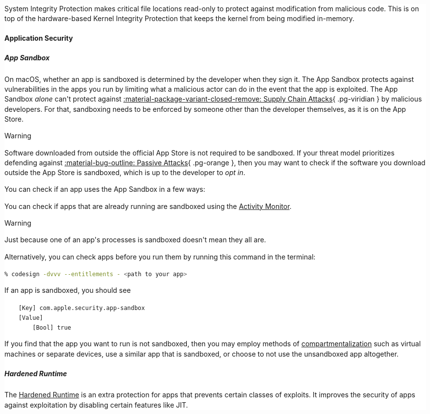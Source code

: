 System Integrity Protection makes critical file locations read-only to protect against modification from malicious code. This is on top of the hardware-based Kernel Integrity Protection that keeps the kernel from being modified in-memory.

#### Application Security

##### App Sandbox

On macOS, whether an app is sandboxed is determined by the developer when they sign it. The App Sandbox protects against vulnerabilities in the apps you run by limiting what a malicious actor can do in the event that the app is exploited. The App Sandbox *alone* can't protect against [:material-package-variant-closed-remove: Supply Chain Attacks](../basics/common-threats.md#attacks-against-certain-organizations){ .pg-viridian } by malicious developers. For that, sandboxing needs to be enforced by someone other than the developer themselves, as it is on the App Store.

<div class="admonition warning" markdown>
<p class="admonition-title">Warning</p>

Software downloaded from outside the official App Store is not required to be sandboxed. If your threat model prioritizes defending against [:material-bug-outline: Passive Attacks](../basics/common-threats.md#security-and-privacy){ .pg-orange }, then you may want to check if the software you download outside the App Store is sandboxed, which is up to the developer to *opt in*.

</div>

You can check if an app uses the App Sandbox in a few ways:

You can check if apps that are already running are sandboxed using the [Activity Monitor](https://developer.apple.com/documentation/security/app_sandbox/protecting_user_data_with_app_sandbox#4098972).

<div class="admonition warning" markdown>
<p class="admonition-title">Warning</p>

Just because one of an app's processes is sandboxed doesn't mean they all are.

</div>

Alternatively, you can check apps before you run them by running this command in the terminal:

``` zsh
% codesign -dvvv --entitlements - <path to your app>
```

If an app is sandboxed, you should see

``` zsh
    [Key] com.apple.security.app-sandbox
    [Value]
        [Bool] true
```

If you find that the app you want to run is not sandboxed, then you may employ methods of [compartmentalization](../basics/common-threats.md#security-and-privacy) such as virtual machines or separate devices, use a similar app that is sandboxed, or choose to not use the unsandboxed app altogether.

##### Hardened Runtime

The [Hardened Runtime](https://developer.apple.com/documentation/security/hardened_runtime) is an extra protection for apps that prevents certain classes of exploits. It improves the security of apps against exploitation by disabling certain features like JIT.
